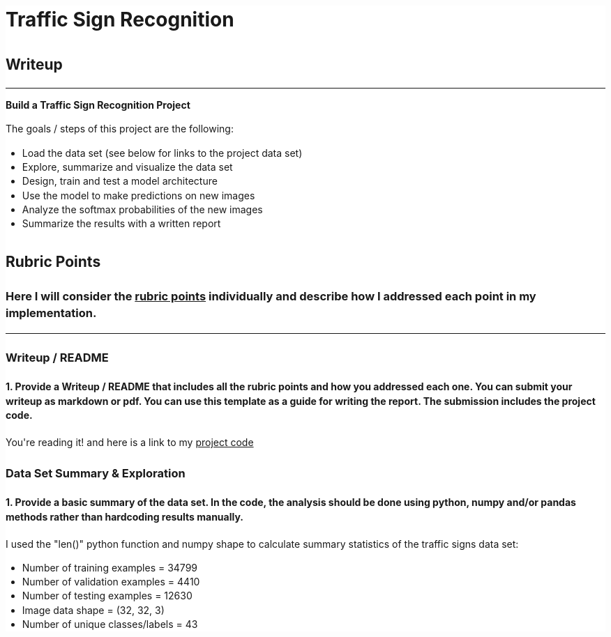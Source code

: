 # **Traffic Sign Recognition** 

## Writeup

---

**Build a Traffic Sign Recognition Project**

The goals / steps of this project are the following:
* Load the data set (see below for links to the project data set)
* Explore, summarize and visualize the data set
* Design, train and test a model architecture
* Use the model to make predictions on new images
* Analyze the softmax probabilities of the new images
* Summarize the results with a written report


[//]: # (Image References)

[image1]: ./workbook_plots/training_validation_histogram.png "Class occurances in Training and Validation set"
[image2]: ./workbook_plots/training_samples.png "Samples from training set"
[image3]: ./workbook_plots/augmented_images.png "Augmented data and originals"
[image4]: ./testimgs_orig/14_Stop.jpg "14 Stop"
[image5]: ./testimgs_orig/18_General_caution.jpg "18 General caution"
[image6]: ./testimgs_orig/27_Pedestrians.JPG "27 Pedestrians"
[image7]: ./testimgs_orig/31_Wild_animals_crossing.jpg "Wild animals crossing AND 60Km/h"
[image8]: ./workbook_plots/learning_over_epochs.png "Accuracy over EPHOC Phases"
[image9]: ./workbook_plots/img0_fm0.png "First layer Feature map"
[image10]: ./workbook_plots/img1_fm0.png "First layer Feature map"
[image11]: ./workbook_plots/img2_fm0.png.png "First layer Feature map"
[image12]: ./workbook_plots/img0_fm1.png "Second layer Feature map"
[image13]: ./workbook_plots/img1_fm1.png "Second layer Feature map"
[image14]: ./workbook_plots/img2_fm1.png "Second layer Feature map"
[image15]: ./workbook_plots/img0_fm2.png "Third layer Feature map"

## Rubric Points
### Here I will consider the [rubric points](https://review.udacity.com/#!/rubrics/481/view) individually and describe how I addressed each point in my implementation.  

---
### Writeup / README

#### 1. Provide a Writeup / README that includes all the rubric points and how you addressed each one. You can submit your writeup as markdown or pdf. You can use this template as a guide for writing the report. The submission includes the project code.

You're reading it! and here is a link to my [project code](https://github.com/ahmedkhalaf/CarND-Traffic-Sign-Classifier-Project/blob/master/Traffic_Sign_Classifier.ipynb)

### Data Set Summary & Exploration

#### 1. Provide a basic summary of the data set. In the code, the analysis should be done using python, numpy and/or pandas methods rather than hardcoding results manually.

I used the "len()" python function and numpy shape to calculate summary statistics of the traffic
signs data set:

* Number of training examples = 34799
* Number of validation examples = 4410
* Number of testing examples = 12630
* Image data shape = (32, 32, 3)
* Number of unique classes/labels = 43
